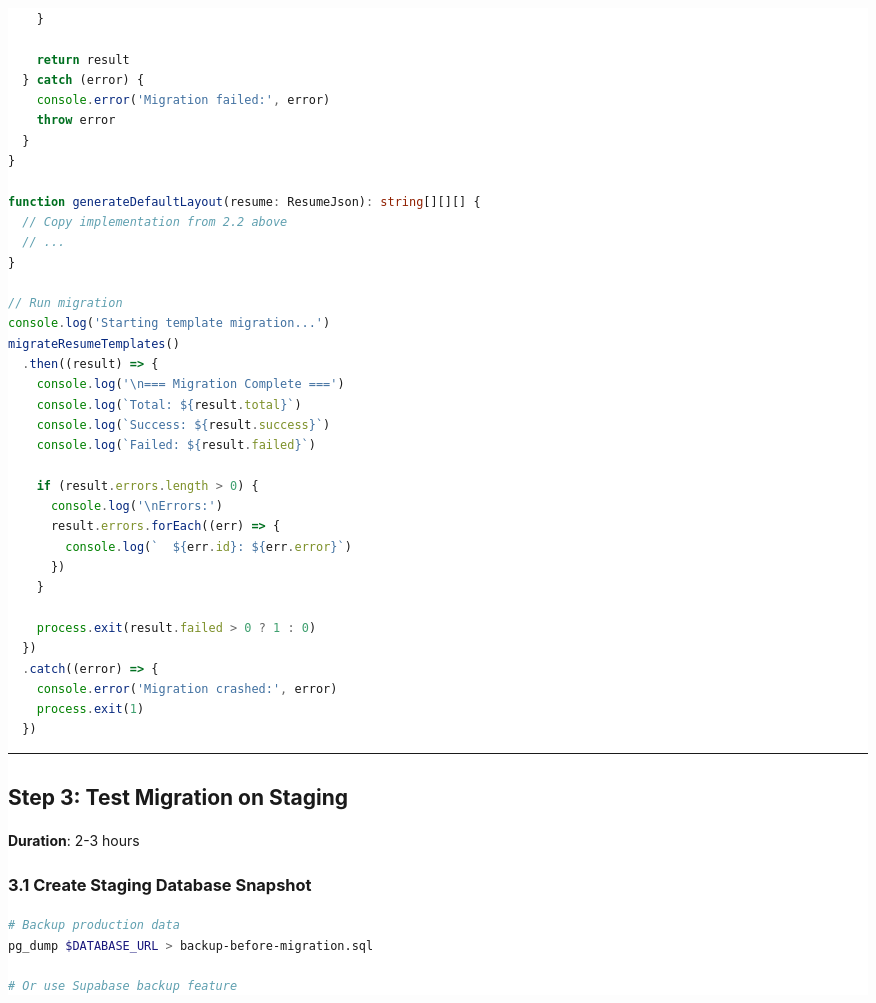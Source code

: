 ```typescript
    }

    return result
  } catch (error) {
    console.error('Migration failed:', error)
    throw error
  }
}

function generateDefaultLayout(resume: ResumeJson): string[][][] {
  // Copy implementation from 2.2 above
  // ...
}

// Run migration
console.log('Starting template migration...')
migrateResumeTemplates()
  .then((result) => {
    console.log('\n=== Migration Complete ===')
    console.log(`Total: ${result.total}`)
    console.log(`Success: ${result.success}`)
    console.log(`Failed: ${result.failed}`)

    if (result.errors.length > 0) {
      console.log('\nErrors:')
      result.errors.forEach((err) => {
        console.log(`  ${err.id}: ${err.error}`)
      })
    }

    process.exit(result.failed > 0 ? 1 : 0)
  })
  .catch((error) => {
    console.error('Migration crashed:', error)
    process.exit(1)
  })
```

---

## Step 3: Test Migration on Staging

**Duration**: 2-3 hours

### 3.1 Create Staging Database Snapshot

```bash
# Backup production data
pg_dump $DATABASE_URL > backup-before-migration.sql

# Or use Supabase backup feature
```
